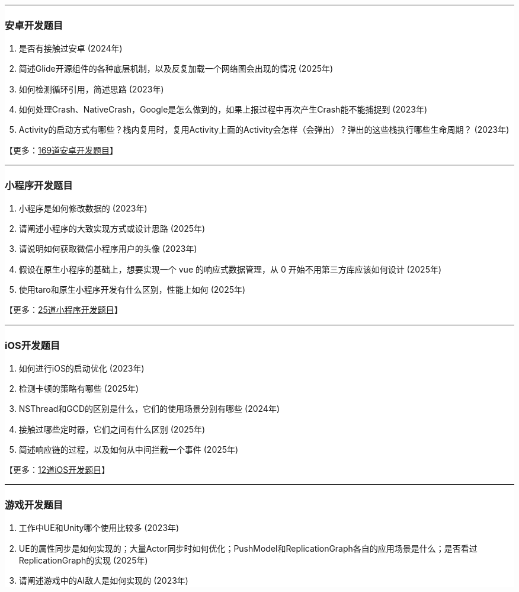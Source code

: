 
---

### 安卓开发题目

1. 是否有接触过安卓 (2024年) 

2. 简述Glide开源组件的各种底层机制，以及反复加载一个网络图会出现的情况 (2025年) 

3. 如何检测循环引用，简述思路 (2023年) 

4. 如何处理Crash、NativeCrash，Google是怎么做到的，如果上报过程中再次产生Crash能不能捕捉到 (2023年) 

5. Activity的启动方式有哪些？栈内复用时，复用Activity上面的Activity会怎样（会弹出）？弹出的这些栈执行哪些生命周期？ (2023年) 

【更多：[169道安卓开发题目](https://www.bagujing.com/companies)】


---

### 小程序开发题目

1. 小程序是如何修改数据的 (2023年) 

2. 请阐述小程序的大致实现方式或设计思路 (2025年) 

3. 请说明如何获取微信小程序用户的头像 (2023年) 

4. 假设在原生小程序的基础上，想要实现一个 vue 的响应式数据管理，从 0 开始不用第三方库应该如何设计 (2025年) 

5. 使用taro和原生小程序开发有什么区别，性能上如何 (2025年) 

【更多：[25道小程序开发题目](https://www.bagujing.com/companies)】


---

### iOS开发题目

1. 如何进行iOS的启动优化 (2023年) 

2. 检测卡顿的策略有哪些 (2025年) 

3. NSThread和GCD的区别是什么，它们的使用场景分别有哪些 (2024年) 

4. 接触过哪些定时器，它们之间有什么区别 (2025年) 

5. 简述响应链的过程，以及如何从中间拦截一个事件 (2025年) 

【更多：[12道iOS开发题目](https://www.bagujing.com/companies)】


---

### 游戏开发题目

1. 工作中UE和Unity哪个使用比较多 (2023年) 

2. UE的属性同步是如何实现的；大量Actor同步时如何优化；PushModel和ReplicationGraph各自的应用场景是什么；是否看过ReplicationGraph的实现 (2025年) 

3. 请阐述游戏中的AI敌人是如何实现的 (2023年) 
